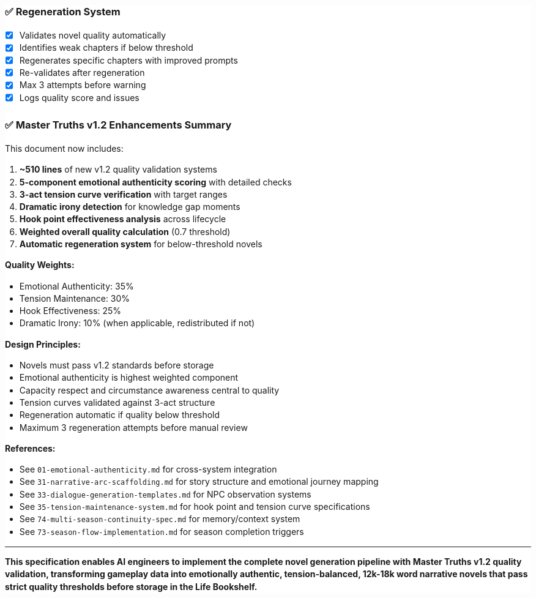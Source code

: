 ### ✅ Regeneration System
- [x] Validates novel quality automatically
- [x] Identifies weak chapters if below threshold
- [x] Regenerates specific chapters with improved prompts
- [x] Re-validates after regeneration
- [x] Max 3 attempts before warning
- [x] Logs quality score and issues

### ✅ Master Truths v1.2 Enhancements Summary
This document now includes:
1. **~510 lines** of new v1.2 quality validation systems
2. **5-component emotional authenticity scoring** with detailed checks
3. **3-act tension curve verification** with target ranges
4. **Dramatic irony detection** for knowledge gap moments
5. **Hook point effectiveness analysis** across lifecycle
6. **Weighted overall quality calculation** (0.7 threshold)
7. **Automatic regeneration system** for below-threshold novels

**Quality Weights:**
- Emotional Authenticity: 35%
- Tension Maintenance: 30%
- Hook Effectiveness: 25%
- Dramatic Irony: 10% (when applicable, redistributed if not)

**Design Principles:**
- Novels must pass v1.2 standards before storage
- Emotional authenticity is highest weighted component
- Capacity respect and circumstance awareness central to quality
- Tension curves validated against 3-act structure
- Regeneration automatic if quality below threshold
- Maximum 3 regeneration attempts before manual review

**References:**
- See `01-emotional-authenticity.md` for cross-system integration
- See `31-narrative-arc-scaffolding.md` for story structure and emotional journey mapping
- See `33-dialogue-generation-templates.md` for NPC observation systems
- See `35-tension-maintenance-system.md` for hook point and tension curve specifications
- See `74-multi-season-continuity-spec.md` for memory/context system
- See `73-season-flow-implementation.md` for season completion triggers

---

**This specification enables AI engineers to implement the complete novel generation pipeline with Master Truths v1.2 quality validation, transforming gameplay data into emotionally authentic, tension-balanced, 12k-18k word narrative novels that pass strict quality thresholds before storage in the Life Bookshelf.**


